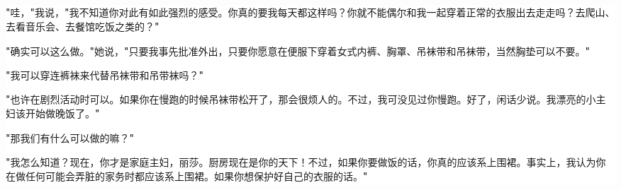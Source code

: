 


"哇，"我说，"我不知道你对此有如此强烈的感受。你真的要我每天都这样吗？你就不能偶尔和我一起穿着正常的衣服出去走走吗？去爬山、去看音乐会、去餐馆吃饭之类的？"





"确实可以这么做。"她说，"只要我事先批准外出，只要你愿意在便服下穿着女式内裤、胸罩、吊袜带和吊袜带，当然胸垫可以不要。"



"我可以穿连裤袜来代替吊袜带和吊带袜吗？"





"也许在剧烈活动时可以。如果你在慢跑的时候吊袜带松开了，那会很烦人的。不过，我可没见过你慢跑。好了，闲话少说。我漂亮的小主妇该开始做晚饭了。"



"那我们有什么可以做的嘛？"





"我怎么知道？现在，你才是家庭主妇，丽莎。厨房现在是你的天下！不过，如果你要做饭的话，你真的应该系上围裙。事实上，我认为你在做任何可能会弄脏的家务时都应该系上围裙。如果你想保护好自己的衣服的话。"


